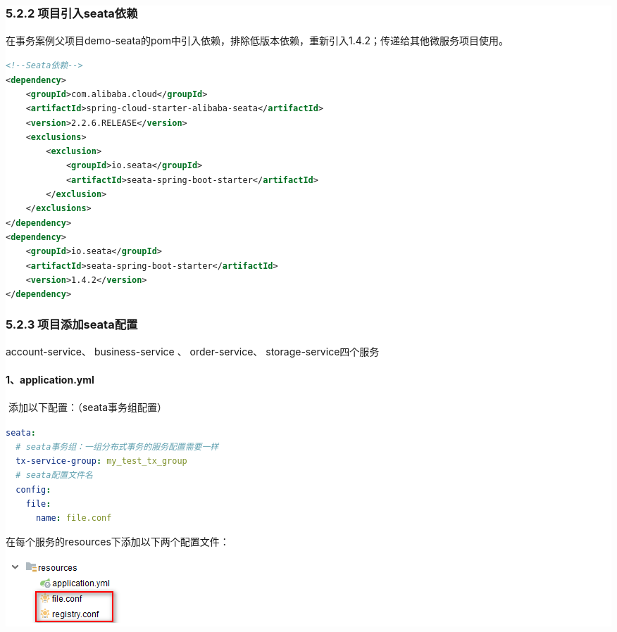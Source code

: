 ```mysql
```

### 5.2.2 项目引入seata依赖

在事务案例父项目demo-seata的pom中引入依赖，排除低版本依赖，重新引入1.4.2；传递给其他微服务项目使用。

```xml
<!--Seata依赖-->
<dependency>
    <groupId>com.alibaba.cloud</groupId>
    <artifactId>spring-cloud-starter-alibaba-seata</artifactId>
    <version>2.2.6.RELEASE</version>
    <exclusions>
        <exclusion>
            <groupId>io.seata</groupId>
            <artifactId>seata-spring-boot-starter</artifactId>
        </exclusion>
    </exclusions>
</dependency>
<dependency>
    <groupId>io.seata</groupId>
    <artifactId>seata-spring-boot-starter</artifactId>
    <version>1.4.2</version>
</dependency>
```



### 5.2.3 项目添加seata配置

account-service、 business-service 、 order-service、  storage-service四个服务

#### **1、application.yml**

​	添加以下配置：（seata事务组配置）

```yaml
seata:
  # seata事务组：一组分布式事务的服务配置需要一样
  tx-service-group: my_test_tx_group
  # seata配置文件名
  config:
    file:
      name: file.conf
```

在每个服务的resources下添加以下两个配置文件：

**![image-20220706204836339](assets/image-20220706204836339.png)**
